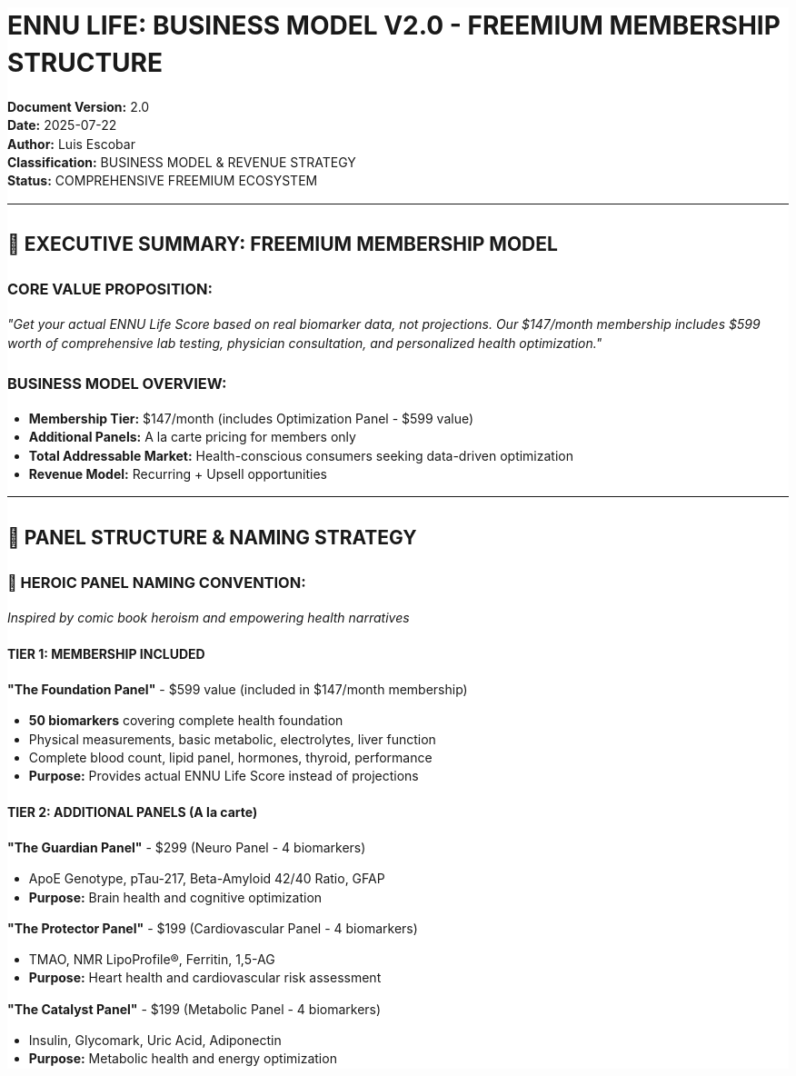 # ENNU LIFE: BUSINESS MODEL V2.0 - FREEMIUM MEMBERSHIP STRUCTURE

**Document Version:** 2.0  
**Date:** 2025-07-22  
**Author:** Luis Escobar  
**Classification:** BUSINESS MODEL & REVENUE STRATEGY  
**Status:** COMPREHENSIVE FREEMIUM ECOSYSTEM  

---

## 🎯 **EXECUTIVE SUMMARY: FREEMIUM MEMBERSHIP MODEL**

### **CORE VALUE PROPOSITION:**
*"Get your actual ENNU Life Score based on real biomarker data, not projections. Our $147/month membership includes $599 worth of comprehensive lab testing, physician consultation, and personalized health optimization."*

### **BUSINESS MODEL OVERVIEW:**
- **Membership Tier:** $147/month (includes Optimization Panel - $599 value)
- **Additional Panels:** A la carte pricing for members only
- **Total Addressable Market:** Health-conscious consumers seeking data-driven optimization
- **Revenue Model:** Recurring + Upsell opportunities

---

## 🏥 **PANEL STRUCTURE & NAMING STRATEGY**

### **🎯 HEROIC PANEL NAMING CONVENTION:**
*Inspired by comic book heroism and empowering health narratives*

#### **TIER 1: MEMBERSHIP INCLUDED**
**"The Foundation Panel"** - $599 value (included in $147/month membership)
- **50 biomarkers** covering complete health foundation
- Physical measurements, basic metabolic, electrolytes, liver function
- Complete blood count, lipid panel, hormones, thyroid, performance
- **Purpose:** Provides actual ENNU Life Score instead of projections

#### **TIER 2: ADDITIONAL PANELS (A la carte)**
**"The Guardian Panel"** - $299 (Neuro Panel - 4 biomarkers)
- ApoE Genotype, pTau-217, Beta-Amyloid 42/40 Ratio, GFAP
- **Purpose:** Brain health and cognitive optimization

**"The Protector Panel"** - $199 (Cardiovascular Panel - 4 biomarkers)  
- TMAO, NMR LipoProfile®, Ferritin, 1,5-AG
- **Purpose:** Heart health and cardiovascular risk assessment

**"The Catalyst Panel"** - $199 (Metabolic Panel - 4 biomarkers)
- Insulin, Glycomark, Uric Acid, Adiponectin
- **Purpose:** Metabolic health and energy optimization
